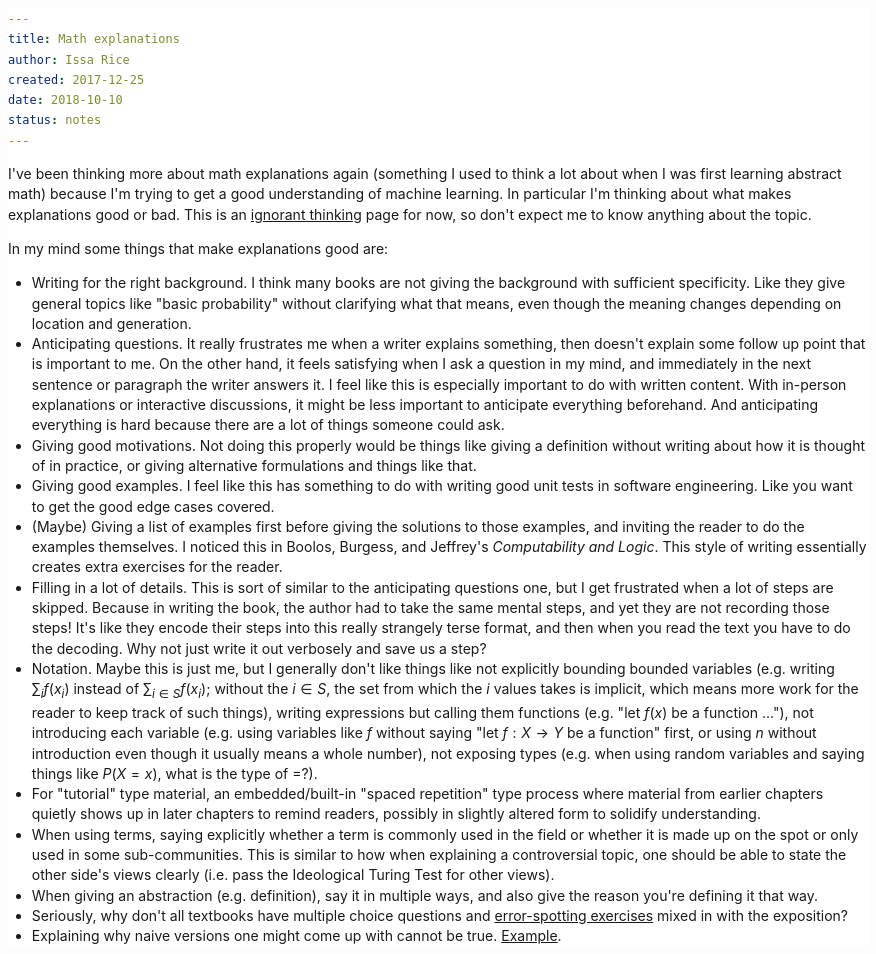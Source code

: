 ```yaml
---
title: Math explanations
author: Issa Rice
created: 2017-12-25
date: 2018-10-10
status: notes
---
```


I've been thinking more about math explanations again (something I used to think a lot about when I was first learning abstract math) because I'm trying to get a good understanding of machine learning. In particular I'm thinking about what makes explanations good or bad. This is an [ignorant thinking](https://meteuphoric.wordpress.com/2011/08/27/in-defence-of-ignorant-thinking/) page for now, so don't expect me to know anything about the topic.

In my mind some things that make explanations good are:

- Writing for the right background. I think many books are not giving the background with sufficient specificity. Like they give general topics like "basic probability" without clarifying what that means, even though the meaning changes depending on location and generation.
- Anticipating questions. It really frustrates me when a writer explains something, then doesn't explain some follow up point that is important to me. On the other hand, it feels satisfying when I ask a question in my mind, and immediately in the next sentence or paragraph the writer answers it. I feel like this is especially important to do with written content. With in-person explanations or interactive discussions, it might be less important to anticipate everything beforehand. And anticipating everything is hard because there are a lot of things someone could ask.
- Giving good motivations. Not doing this properly would be things like giving a definition without writing about how it is thought of in practice, or giving alternative formulations and things like that.
- Giving good examples. I feel like this has something to do with writing good unit tests in software engineering. Like you want to get the good edge cases covered.
- (Maybe) Giving a list of examples first before giving the solutions to those examples, and inviting the reader to do the examples themselves. I noticed this in Boolos, Burgess, and Jeffrey's _Computability and Logic_. This style of writing essentially creates extra exercises for the reader.
- Filling in a lot of details. This is sort of similar to the anticipating questions one, but I get frustrated when a lot of steps are skipped. Because in writing the book, the author had to take the same mental steps, and yet they are not recording those steps! It's like they encode their steps into this really strangely terse format, and then when you read the text you have to do the decoding. Why not just write it out verbosely and save us a step?
- Notation. Maybe this is just me, but I generally don't like things like not explicitly bounding bounded variables (e.g. writing $\sum_i f(x_i)$ instead of $\sum_{i\in S} f(x_i)$; without the $i \in S$, the set from which the $i$ values takes is implicit, which means more work for the reader to keep track of such things), writing expressions but calling them functions (e.g. "let $f(x)$ be a function ..."), not introducing each variable (e.g. using variables like $f$ without saying "let $f : X \to Y$ be a function" first, or using $n$ without introduction even though it usually means a whole number), not exposing types (e.g. when using random variables and saying things like $P(X = x)$, what is the type of $=$?).
- For "tutorial" type material, an embedded/built-in "spaced repetition" type process where material from earlier chapters quietly shows up in later chapters to remind readers, possibly in slightly altered form to solidify understanding.
- When using terms, saying explicitly whether a term is commonly used in the field or whether it is made up on the spot or only used in some sub-communities. This is similar to how when explaining a controversial topic, one should be able to state the other side's views clearly (i.e. pass the Ideological Turing Test for other views).
- When giving an abstraction (e.g. definition), say it in multiple ways, and also give the reason you're defining it that way.
- Seriously, why don't all textbooks have multiple choice questions and [error-spotting exercises](https://learning.subwiki.org/wiki/Error-spotting_exercise) mixed in with the exposition?
- Explaining why naive versions one might come up with cannot be true. [Example](https://calculus.subwiki.org/wiki/Chain_rule_for_differentiation#Why_more_naive_chain_rules_don.27t_make_sense).